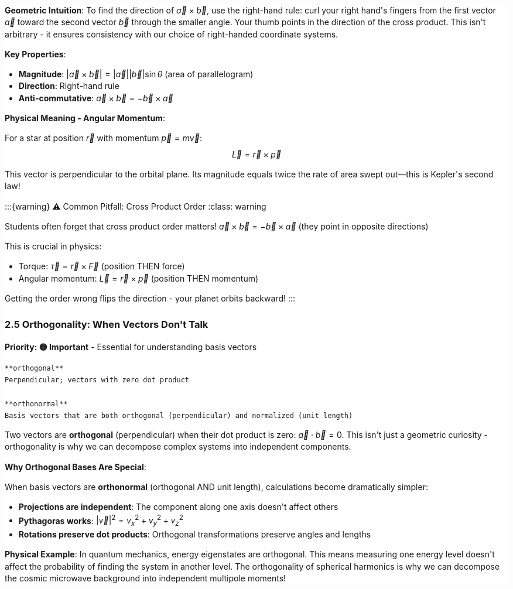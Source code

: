 **Geometric Intuition**: To find the direction of $\vec{a} \times \vec{b}$, use the right-hand rule: curl your right hand's fingers from the first vector $\vec{a}$ toward the second vector $\vec{b}$ through the smaller angle. Your thumb points in the direction of the cross product. This isn't arbitrary - it ensures consistency with our choice of right-handed coordinate systems.

**Key Properties**:

- **Magnitude**: $|\vec{a} \times \vec{b}| = |\vec{a}||\vec{b}|\sin\theta$ (area of parallelogram)
- **Direction**: Right-hand rule
- **Anti-commutative**: $\vec{a} \times \vec{b} = -\vec{b} \times \vec{a}$

**Physical Meaning - Angular Momentum**:

For a star at position $\vec{r}$ with momentum $\vec{p} = m\vec{v}$:
$$\vec{L} = \vec{r} \times \vec{p}$$

This vector is perpendicular to the orbital plane. Its magnitude equals twice the rate of area swept out—this is Kepler's second law!

:::{warning} ⚠️ Common Pitfall: Cross Product Order
:class: warning

Students often forget that cross product order matters!
$\vec{a} \times \vec{b} = -\vec{b} \times \vec{a}$ (they point in opposite directions)

This is crucial in physics:

- Torque: $\vec{\tau} = \vec{r} \times \vec{F}$ (position THEN force)
- Angular momentum: $\vec{L} = \vec{r} \times \vec{p}$ (position THEN momentum)

Getting the order wrong flips the direction - your planet orbits backward!
:::

### 2.5 Orthogonality: When Vectors Don't Talk

**Priority: 🟡 Important** - Essential for understanding basis vectors

```{margin}
**orthogonal**
Perpendicular; vectors with zero dot product

**orthonormal**
Basis vectors that are both orthogonal (perpendicular) and normalized (unit length)
```

Two vectors are **orthogonal** (perpendicular) when their dot product is zero: $\vec{a} \cdot \vec{b} = 0$. This isn't just a geometric curiosity - orthogonality is why we can decompose complex systems into independent components.

**Why Orthogonal Bases Are Special**:

When basis vectors are **orthonormal** (orthogonal AND unit length), calculations become dramatically simpler:

- **Projections are independent**: The component along one axis doesn't affect others
- **Pythagoras works**: $|\vec{v}|^2 = v_x^2 + v_y^2 + v_z^2$
- **Rotations preserve dot products**: Orthogonal transformations preserve angles and lengths

**Physical Example**: In quantum mechanics, energy eigenstates are orthogonal. This means measuring one energy level doesn't affect the probability of finding the system in another level. The orthogonality of spherical harmonics is why we can decompose the cosmic microwave background into independent multipole moments!
